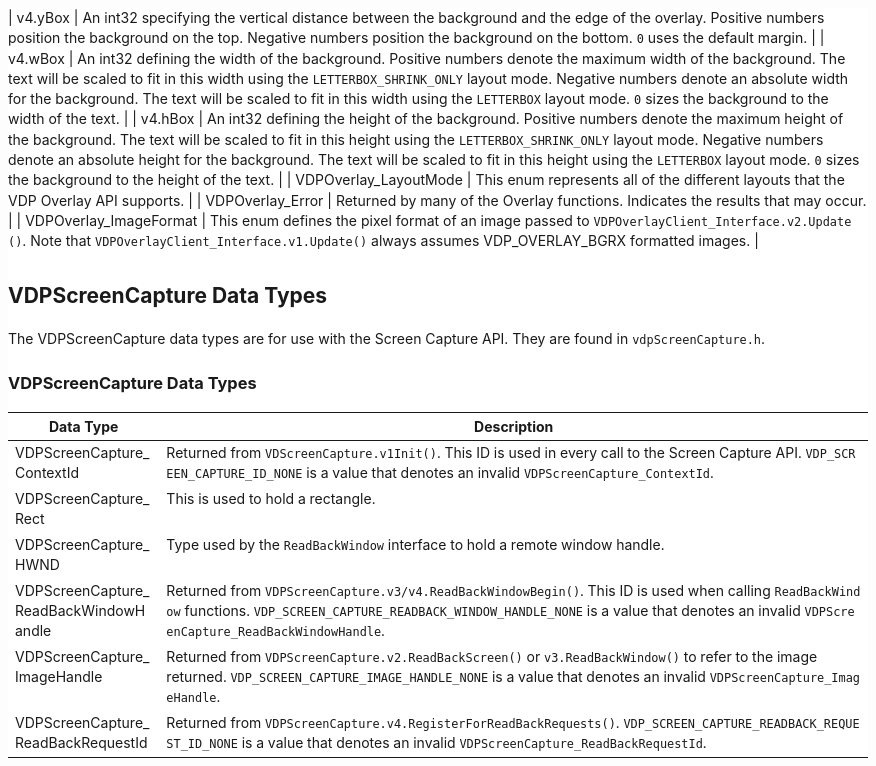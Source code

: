 | v4.yBox                                   | An int32 specifying the vertical distance between the background and the edge of the overlay. Positive numbers position the background on the top. Negative numbers position the background on the bottom. `0` uses the default margin.                                                                                                                                                                                                                                                                                     |
| v4.wBox                                   | An int32 defining the width of the background. Positive numbers denote the maximum width of the background. The text will be scaled to fit in this width using the `LETTERBOX_SHRINK_ONLY` layout mode. Negative numbers denote an absolute width for the background. The text will be scaled to fit in this width using the `LETTERBOX` layout mode. `0` sizes the background to the width of the text.                                                                                                                                                                                                                                      |
| v4.hBox                                   | An int32 defining the height of the background. Positive numbers denote the maximum height of the background. The text will be scaled to fit in this height using the `LETTERBOX_SHRINK_ONLY` layout mode. Negative numbers denote an absolute height for the background. The text will be scaled to fit in this height using the `LETTERBOX` layout mode. `0` sizes the background to the height of the text.                                                                                                                                                                                                                                                                                                       |
| VDPOverlay_LayoutMode                     | This enum represents all of the different layouts that the VDP Overlay API supports.                                                                                                                                                                                                                                                                                                                                                                                                                                                                                                                                                                                                                                                                                                                                                                                                                            |
| VDPOverlay_Error                          | Returned by many of the Overlay functions. Indicates the results that may occur.                                                                                                                                                                                                                                                                                                                                                                                                                                                                                                                                                                                                                                                                                                                                                                                                                                       |
| VDPOverlay_ImageFormat                    | This enum defines the pixel format of an image passed to `VDPOverlayClient_Interface.v2.Update()`. Note that `VDPOverlayClient_Interface.v1.Update()` always assumes VDP_OVERLAY_BGRX formatted images.       |
                                                                                     
## VDPScreenCapture Data Types

The VDPScreenCapture data types are for use with the Screen Capture API. They are found in `vdpScreenCapture.h`.

### VDPScreenCapture Data Types

| **Data Type**                     | **Description**                                                     |
|-----------------|----------------------------------|
| VDPScreenCapture_ContextId         | Returned from `VDScreenCapture.v1Init()`. This ID is used in every call to the Screen Capture API. `VDP_SCREEN_CAPTURE_ID_NONE` is a value that denotes an invalid `VDPScreenCapture_ContextId`.                    |
| VDPScreenCapture_Rect              | This is used to hold a rectangle.               |
| VDPScreenCapture_HWND              | Type used by the `ReadBackWindow` interface to hold a remote window handle.                        |
| VDPScreenCapture_ReadBackWindowHandle | Returned from `VDPScreenCapture.v3/v4.ReadBackWindowBegin()`. This ID is used when calling `ReadBackWindow` functions. `VDP_SCREEN_CAPTURE_READBACK_WINDOW_HANDLE_NONE` is a value that denotes an invalid `VDPScreenCapture_ReadBackWindowHandle`.                                   
| VDPScreenCapture_ImageHandle       | Returned from `VDPScreenCapture.v2.ReadBackScreen()` or `v3.ReadBackWindow()` to refer to the image returned. `VDP_SCREEN_CAPTURE_IMAGE_HANDLE_NONE` is a value that denotes an invalid `VDPScreenCapture_ImageHandle`.                                                                                                    |
| VDPScreenCapture_ReadBackRequestId | Returned from `VDPScreenCapture.v4.RegisterForReadBackRequests()`. `VDP_SCREEN_CAPTURE_READBACK_REQUEST_ID_NONE` is a value that denotes an invalid `VDPScreenCapture_ReadBackRequestId`.               |